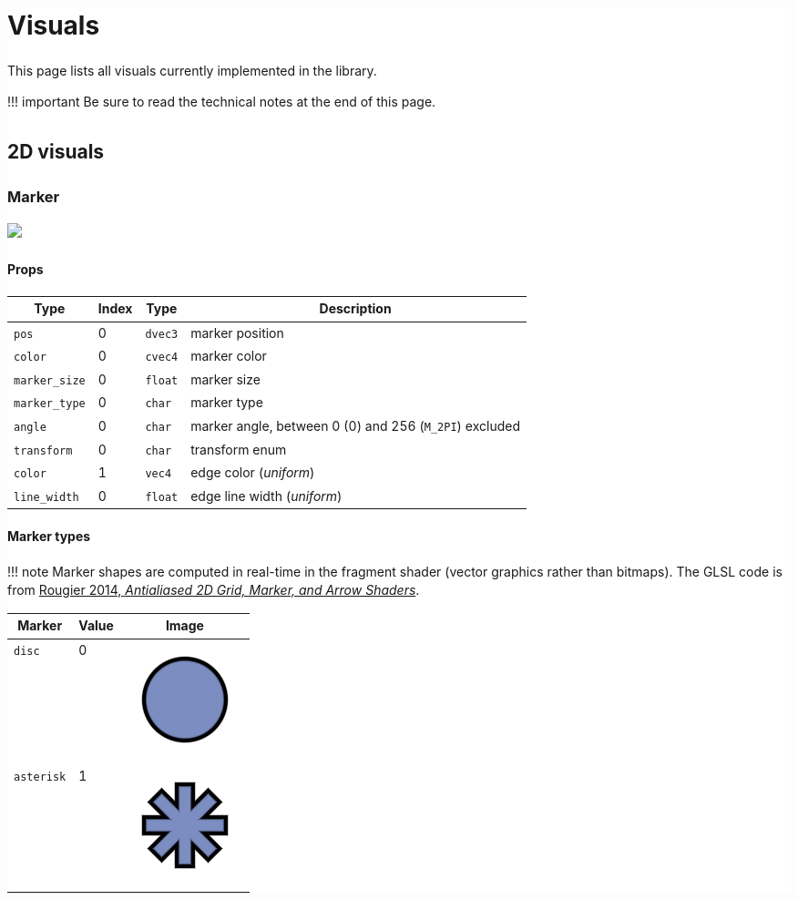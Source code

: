 # Visuals

This page lists all visuals currently implemented in the library.

!!! important
    Be sure to read the technical notes at the end of this page.

## 2D visuals

### Marker

![](../images/visuals/marker.png)

#### Props

| Type | Index | Type | Description |
| ---- | ---- | ---- | ---- |
| `pos` | 0 | `dvec3` | marker position |
| `color` | 0 | `cvec4` | marker  color |
| `marker_size` | 0 | `float` | marker size |
| `marker_type` | 0 | `char` | marker type |
| `angle` | 0 | `char` | marker angle, between 0 (0) and 256 (`M_2PI`) excluded |
| `transform` | 0 | `char` | transform enum |
| `color` | 1 | `vec4` | edge color (*uniform*) |
| `line_width` | 0 | `float` | edge line width (*uniform*) |

#### Marker types

!!! note
    Marker shapes are computed in real-time in the fragment shader (vector graphics rather than bitmaps). The GLSL code is from [Rougier 2014, *Antialiased 2D Grid, Marker, and Arrow Shaders*](http://jcgt.org/published/0003/04/01/).

| Marker | Value | Image |
| ---- | ---- | ---- |
| `disc` | 0 | ![marker_disc](../images/graphics/marker_disc.png) |
| `asterisk` | 1 | ![marker_asterisk](../images/graphics/marker_asterisk.png) |